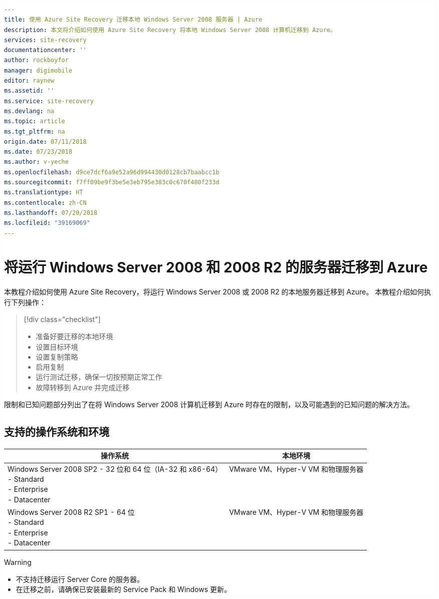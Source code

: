 ```yaml
---
title: 使用 Azure Site Recovery 迁移本地 Windows Server 2008 服务器 | Azure
description: 本文将介绍如何使用 Azure Site Recovery 将本地 Windows Server 2008 计算机迁移到 Azure。
services: site-recovery
documentationcenter: ''
author: rockboyfor
manager: digimobile
editor: raynew
ms.assetid: ''
ms.service: site-recovery
ms.devlang: na
ms.topic: article
ms.tgt_pltfrm: na
origin.date: 07/11/2018
ms.date: 07/23/2018
ms.author: v-yeche
ms.openlocfilehash: d9ce7dcf6a9e52a96d994430d0128cb7baabcc1b
ms.sourcegitcommit: f7ff09be9f3be5e3eb795e383c0c670f480f233d
ms.translationtype: HT
ms.contentlocale: zh-CN
ms.lasthandoff: 07/20/2018
ms.locfileid: "39169069"
---
```

# <a name="migrate-servers-running-windows-server-2008-2008-r2-to-azure"></a>将运行 Windows Server 2008 和 2008 R2 的服务器迁移到 Azure

本教程介绍如何使用 Azure Site Recovery，将运行 Windows Server 2008 或 2008 R2 的本地服务器迁移到 Azure。 本教程介绍如何执行下列操作：

> [!div class="checklist"]
> * 准备好要迁移的本地环境
> * 设置目标环境
> * 设置复制策略
> * 启用复制
> * 运行测试迁移，确保一切按预期正常工作
> * 故障转移到 Azure 并完成迁移

限制和已知问题部分列出了在将 Windows Server 2008 计算机迁移到 Azure 时存在的限制，以及可能遇到的已知问题的解决方法。 

## <a name="supported-operating-systems-and-environments"></a>支持的操作系统和环境

|操作系统  | 本地环境  |
|---------|---------|
|Windows Server 2008 SP2 - 32 位和 64 位（IA-32 和 x86-64）</br>- Standard</br>- Enterprise</br>- Datacenter   |     VMware VM、Hyper-V VM 和物理服务器    |
|Windows Server 2008 R2 SP1 - 64 位</br>- Standard</br>- Enterprise</br>- Datacenter     |     VMware VM、Hyper-V VM 和物理服务器|

> [!WARNING]
> - 不支持迁移运行 Server Core 的服务器。
> - 在迁移之前，请确保已安装最新的 Service Pack 和 Windows 更新。
